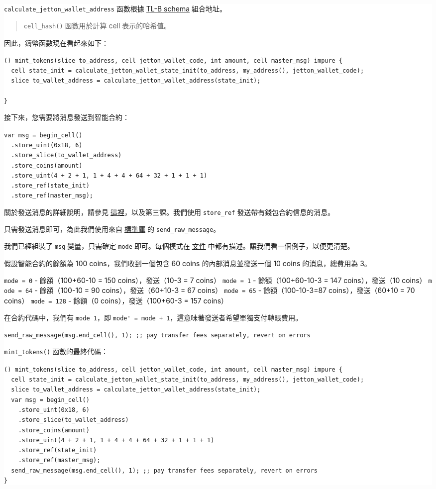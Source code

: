 `calculate_jetton_wallet_address` 函數根據 [TL-B schema](https://github.com/ton-blockchain/ton/blob/master/crypto/block/block.tlb#L99) 組合地址。

> `cell_hash()` 函數用於計算 cell 表示的哈希值。

因此，鑄幣函數現在看起來如下：

```func
() mint_tokens(slice to_address, cell jetton_wallet_code, int amount, cell master_msg) impure {
  cell state_init = calculate_jetton_wallet_state_init(to_address, my_address(), jetton_wallet_code);
  slice to_wallet_address = calculate_jetton_wallet_address(state_init);

}
```

接下來，您需要將消息發送到智能合約：

```func
var msg = begin_cell()
  .store_uint(0x18, 6)
  .store_slice(to_wallet_address)
  .store_coins(amount)
  .store_uint(4 + 2 + 1, 1 + 4 + 4 + 64 + 32 + 1 + 1 + 1)
  .store_ref(state_init)
  .store_ref(master_msg);
```

關於發送消息的詳細說明，請參見 [這裡](https://ton-blockchain.github.io/docs/#/smart-contracts/messages)，以及第三課。我們使用 `store_ref` 發送帶有錢包合約信息的消息。

只需發送消息即可，為此我們使用來自 [標準庫](https://ton-blockchain.github.io/docs/#/func/stdlib?id=send_raw_message) 的 `send_raw_message`。

我們已經組裝了 `msg` 變量，只需確定 `mode` 即可。每個模式在 [文件](https://ton-blockchain.github.io/docs/#/func/stdlib?id=send_raw_message) 中都有描述。讓我們看一個例子，以便更清楚。

假設智能合約的餘額為 100 coins，我們收到一個包含 60 coins 的內部消息並發送一個 10 coins 的消息，總費用為 3。

`mode = 0` - 餘額（100+60-10 = 150 coins），發送（10-3 = 7 coins）
`mode = 1` - 餘額（100+60-10-3 = 147 coins），發送（10 coins）
`mode = 64` - 餘額（100-10 = 90 coins），發送（60+10-3 = 67 coins）
`mode = 65` - 餘額（100-10-3=87 coins），發送（60+10 = 70 coins）
`mode = 128` - 餘額（0 coins），發送（100+60-3 = 157 coins）

在合約代碼中，我們有 `mode 1`，即 `mode' = mode + 1`，這意味著發送者希望單獨支付轉賬費用。

```func
send_raw_message(msg.end_cell(), 1); ;; pay transfer fees separately, revert on errors
```

`mint_tokens()` 函數的最終代碼：

```func
() mint_tokens(slice to_address, cell jetton_wallet_code, int amount, cell master_msg) impure {
  cell state_init = calculate_jetton_wallet_state_init(to_address, my_address(), jetton_wallet_code);
  slice to_wallet_address = calculate_jetton_wallet_address(state_init);
  var msg = begin_cell()
	.store_uint(0x18, 6)
	.store_slice(to_wallet_address)
	.store_coins(amount)
	.store_uint(4 + 2 + 1, 1 + 4 + 4 + 64 + 32 + 1 + 1 + 1)
	.store_ref(state_init)
	.store_ref(master_msg);
  send_raw_message(msg.end_cell(), 1); ;; pay transfer fees separately, revert on errors
}
```
